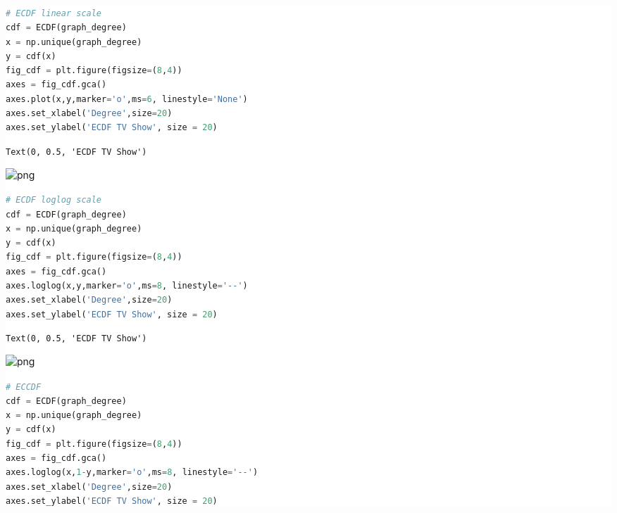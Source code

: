 
```python
# ECDF linear scale
cdf = ECDF(graph_degree)
x = np.unique(graph_degree)
y = cdf(x)
fig_cdf = plt.figure(figsize=(8,4))
axes = fig_cdf.gca()
axes.plot(x,y,marker='o',ms=6, linestyle='None')
axes.set_xlabel('Degree',size=20)
axes.set_ylabel('ECDF TV Show', size = 20)
```




    Text(0, 0.5, 'ECDF TV Show')




![png](output_28_1.png)



```python
# ECDF loglog scale
cdf = ECDF(graph_degree)
x = np.unique(graph_degree)
y = cdf(x)
fig_cdf = plt.figure(figsize=(8,4))
axes = fig_cdf.gca()
axes.loglog(x,y,marker='o',ms=8, linestyle='--')
axes.set_xlabel('Degree',size=20)
axes.set_ylabel('ECDF TV Show', size = 20)
```




    Text(0, 0.5, 'ECDF TV Show')




![png](output_29_1.png)



```python
# ECCDF
cdf = ECDF(graph_degree)
x = np.unique(graph_degree)
y = cdf(x)
fig_cdf = plt.figure(figsize=(8,4))
axes = fig_cdf.gca()
axes.loglog(x,1-y,marker='o',ms=8, linestyle='--')
axes.set_xlabel('Degree',size=20)
axes.set_ylabel('ECDF TV Show', size = 20)
```

